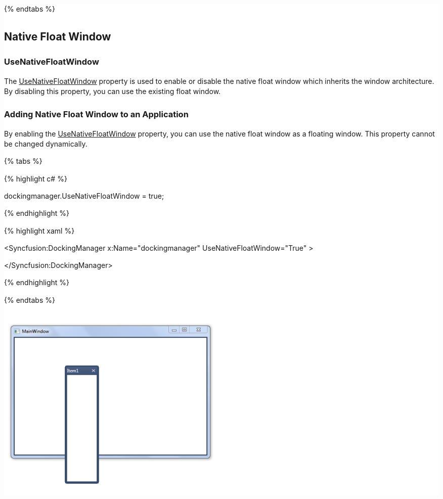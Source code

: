 {% endtabs %} 



## Native Float Window

### UseNativeFloatWindow

The [UseNativeFloatWindow](https://help.syncfusion.com/cr/wpf/Syncfusion.Windows.Tools.Controls.DockingManager.html#Syncfusion_Windows_Tools_Controls_DockingManager_UseNativeFloatWindow) property is used to enable or disable the native float window which inherits the window architecture. By disabling this property, you can use the existing float window.

### Adding Native Float Window to an Application 

By enabling the [UseNativeFloatWindow](https://help.syncfusion.com/cr/wpf/Syncfusion.Windows.Tools.Controls.DockingManager.html#Syncfusion_Windows_Tools_Controls_DockingManager_UseNativeFloatWindow) property, you can use the native float window as a floating window. This property cannot be changed dynamically.

{% tabs %}

{% highlight c# %}

 dockingmanager.UseNativeFloatWindow = true;
 
{% endhighlight  %}

{% highlight xaml %}

<Syncfusion:DockingManager x:Name="dockingmanager" UseNativeFloatWindow="True" >    

<ContentControl Syncfusion:DockingManager.Header="Item1"/>

</Syncfusion:DockingManager>

</td></tr>

{% endhighlight %}

{% endtabs %} 




![Adding native float window to an application](Other-Features_images/Other-Features_img13.png)
